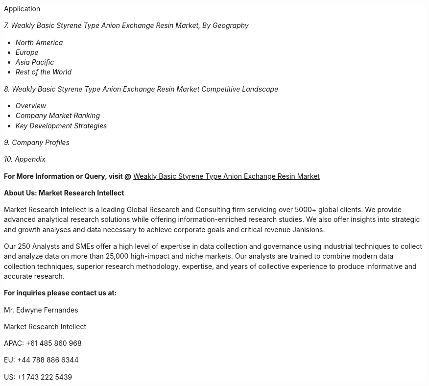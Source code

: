 Application</span></em></p><p><em><span class="font-[700]">7. Weakly Basic Styrene Type Anion Exchange Resin Market, By Geography</span></em></p><ul><li><em><span class="">North America</span></em></li><li><em><span class="">Europe</span></em></li><li><em><span class="">Asia Pacific</span></em></li><li><em><span class="">Rest of the World</span></em></li></ul><p><em><span class="font-[700]">8. Weakly Basic Styrene Type Anion Exchange Resin Market Competitive Landscape</span></em></p><ul><li><em><span class="">Overview</span></em></li><li><em><span class="">Company Market Ranking</span></em></li><li><em><span class="">Key Development Strategies</span></em></li></ul><p><em><span class="font-[700]">9. Company Profiles</span></em></p><p><em><span class="font-[700]">10. Appendix</span></em></p><p><span class="font-[700]"><strong>For More Information or Query, visit&nbsp;@</strong>&nbsp;</span><span class="font-[700]"><a href="https://www.marketresearchintellect.com/product/global-weakly-basic-styrene-type-anion-exchange-resin-market/?utm_source=Linkedin&utm_medium=842" target="_blank" data-tracking-control-name="article-ssr-frontend-pulse_little-text-block" data-tracking-will-navigate="" data-test-link="">Weakly Basic Styrene Type Anion Exchange Resin Market</a></span></p><p><strong><span class="font-[700]">About Us: Market Research Intellect</span></strong></p><p><span class="">Market Research Intellect is a leading Global Research and Consulting firm servicing over 5000+ global clients. We provide advanced analytical research solutions while offering information-enriched research studies.&nbsp;</span>We also offer insights into strategic and growth analyses and data necessary to achieve corporate goals and critical revenue Janisions.</p><p><span class="">Our 250 Analysts and SMEs offer a high level of expertise in data collection and governance using industrial techniques to collect and analyze data on more than 25,000 high-impact and niche markets. Our analysts are trained to combine modern data collection techniques, superior research methodology, expertise, and years of collective experience to produce informative and accurate research.</span></p><p><strong>For inquiries please contact us at:</strong></p><p>Mr. Edwyne Fernandes</p><p>Market Research Intellect</p><p>APAC: +61 485 860 968</p><p>EU: +44 788 886 6344</p><p>US: +1 743 222 5439</p>
